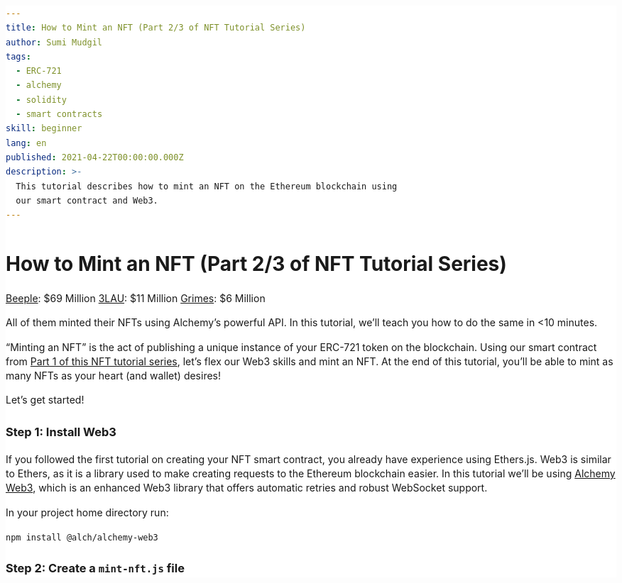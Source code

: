 ```yaml
---
title: How to Mint an NFT (Part 2/3 of NFT Tutorial Series)
author: Sumi Mudgil
tags:
  - ERC-721
  - alchemy
  - solidity
  - smart contracts
skill: beginner
lang: en
published: 2021-04-22T00:00:00.000Z
description: >-
  This tutorial describes how to mint an NFT on the Ethereum blockchain using
  our smart contract and Web3.
---
```


# How to Mint an NFT (Part 2/3 of NFT Tutorial Series)

[Beeple](https://www.nytimes.com/2021/03/11/arts/design/nft-auction-christies-beeple.html): $69 Million [3LAU](https://www.forbes.com/sites/abrambrown/2021/03/03/3lau-nft-nonfungible-tokens-justin-blau/?sh=5f72ef64643b): $11 Million [Grimes](https://www.theguardian.com/music/2021/mar/02/grimes-sells-digital-art-collection-non-fungible-tokens): $6 Million

All of them minted their NFTs using Alchemy’s powerful API. In this tutorial, we’ll teach you how to do the same in <10 minutes.

“Minting an NFT” is the act of publishing a unique instance of your ERC-721 token on the blockchain. Using our smart contract from [Part 1 of this NFT tutorial series](../how-to-write-and-deploy-an-nft/), let’s flex our Web3 skills and mint an NFT. At the end of this tutorial, you’ll be able to mint as many NFTs as your heart (and wallet) desires!

Let’s get started!

### Step 1: Install Web3 <a href="#install-web3" id="install-web3"></a>

If you followed the first tutorial on creating your NFT smart contract, you already have experience using Ethers.js. Web3 is similar to Ethers, as it is a library used to make creating requests to the Ethereum blockchain easier. In this tutorial we’ll be using [Alchemy Web3](https://docs.alchemyapi.io/alchemy/documentation/alchemy-web3), which is an enhanced Web3 library that offers automatic retries and robust WebSocket support.

In your project home directory run:

```
npm install @alch/alchemy-web3
```

### Step 2: Create a `mint-nft.js` file <a href="#create-mintnftjs" id="create-mintnftjs"></a>
